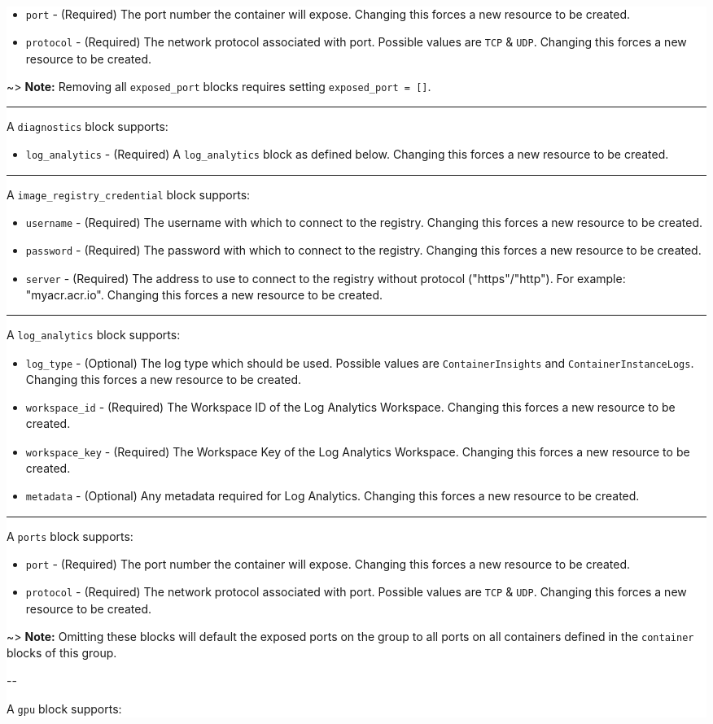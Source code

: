 * `port` - (Required) The port number the container will expose. Changing this forces a new resource to be created.

* `protocol` - (Required) The network protocol associated with port. Possible values are `TCP` & `UDP`. Changing this forces a new resource to be created.

~> **Note:** Removing all `exposed_port` blocks requires setting `exposed_port = []`.

---

A `diagnostics` block supports:

* `log_analytics` - (Required) A `log_analytics` block as defined below. Changing this forces a new resource to be created.

---

A `image_registry_credential` block supports:

* `username` - (Required) The username with which to connect to the registry. Changing this forces a new resource to be created.

* `password` - (Required) The password with which to connect to the registry. Changing this forces a new resource to be created.

* `server` - (Required) The address to use to connect to the registry without protocol ("https"/"http"). For example: "myacr.acr.io". Changing this forces a new resource to be created.

---

A `log_analytics` block supports:

* `log_type` - (Optional) The log type which should be used. Possible values are `ContainerInsights` and `ContainerInstanceLogs`. Changing this forces a new resource to be created.

* `workspace_id` - (Required) The Workspace ID of the Log Analytics Workspace. Changing this forces a new resource to be created.

* `workspace_key` - (Required) The Workspace Key of the Log Analytics Workspace. Changing this forces a new resource to be created.

* `metadata` - (Optional) Any metadata required for Log Analytics. Changing this forces a new resource to be created.

---

A `ports` block supports:

* `port` - (Required) The port number the container will expose. Changing this forces a new resource to be created.

* `protocol` - (Required) The network protocol associated with port. Possible values are `TCP` & `UDP`. Changing this forces a new resource to be created.

~> **Note:** Omitting these blocks will default the exposed ports on the group to all ports on all containers defined in the `container` blocks of this group.

--

A `gpu` block supports:
